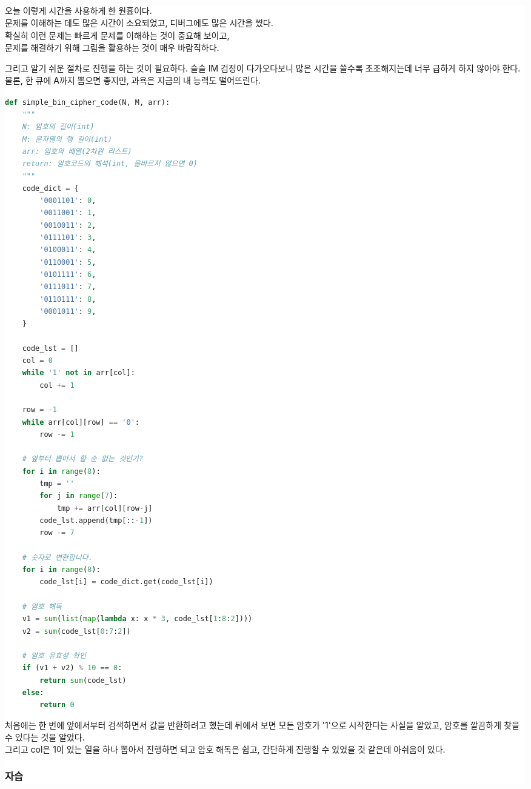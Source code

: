 오늘 이렇게 시간을 사용하게 한 원흉이다.  
문제를 이해하는 데도 많은 시간이 소요되었고, 디버그에도 많은 시간을 썼다.  
확실히 이런 문제는 빠르게 문제를 이해하는 것이 중요해 보이고,  
문제를 해결하기 위해 그림을 활용하는 것이 매우 바람직하다.  

그리고 알기 쉬운 절차로 진행을 하는 것이 필요하다. 
슬슬 IM 검정이 다가오다보니 많은 시간을 쓸수록 초조해지는데 너무 급하게 하지 않아야 한다.  
물론, 한 큐에 A까지 뽑으면 좋지만, 과욕은 지금의 내 능력도 떨어뜨린다.  

``` python
def simple_bin_cipher_code(N, M, arr):
    """
    N: 암호의 길이(int)
    M: 문자열의 행 길이(int)
    arr: 암호의 배열(2차원 리스트)
    return: 암호코드의 해석(int, 올바르지 않으면 0)
    """
    code_dict = {
        '0001101': 0,
        '0011001': 1,
        '0010011': 2,
        '0111101': 3,
        '0100011': 4,
        '0110001': 5,
        '0101111': 6,
        '0111011': 7,
        '0110111': 8,
        '0001011': 9,
    }

    code_lst = []
    col = 0
    while '1' not in arr[col]:
        col += 1

    row = -1
    while arr[col][row] == '0':
        row -= 1

    # 앞부터 뽑아서 할 순 없는 것인가?
    for i in range(8):
        tmp = ''
        for j in range(7):
            tmp += arr[col][row-j]
        code_lst.append(tmp[::-1])
        row -= 7

    # 숫자로 변환합니다.
    for i in range(8):
        code_lst[i] = code_dict.get(code_lst[i])
    
    # 암호 해독
    v1 = sum(list(map(lambda x: x * 3, code_lst[1:8:2])))
    v2 = sum(code_lst[0:7:2])

    # 암호 유효성 확인
    if (v1 + v2) % 10 == 0:
        return sum(code_lst)
    else:
        return 0
```
처음에는 한 번에 앞에서부터 검색하면서 값을 반환하려고 했는데 뒤에서 보면 모든 암호가 '1'으로 시작한다는 사실을 알았고, 암호를 깔끔하게 찾을 수 있다는 것을 알았다.  
그리고 col은 1이 있는 열을 하나 뽑아서 진행하면 되고 암호 해독은 쉽고, 간단하게 진행할 수 있었을 것 같은데 아쉬움이 있다.  

### 자습
